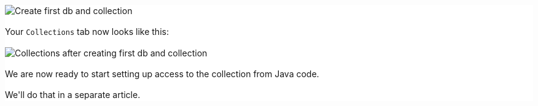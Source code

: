 <img alt="Create first db and collection" src="https://user-images.githubusercontent.com/1119017/152413242-2fb8adc2-b2c5-4108-8668-ce944e7bd891.png" width="800" />

Your `Collections` tab now looks like this:


<img alt="Collections after creating first db and collection" src="https://user-images.githubusercontent.com/1119017/152413369-737e51b1-7764-40f0-b0f6-d073702863db.png" width="800" />

We are now ready to start setting up access to the collection from Java code.

We'll do that in a separate article.

